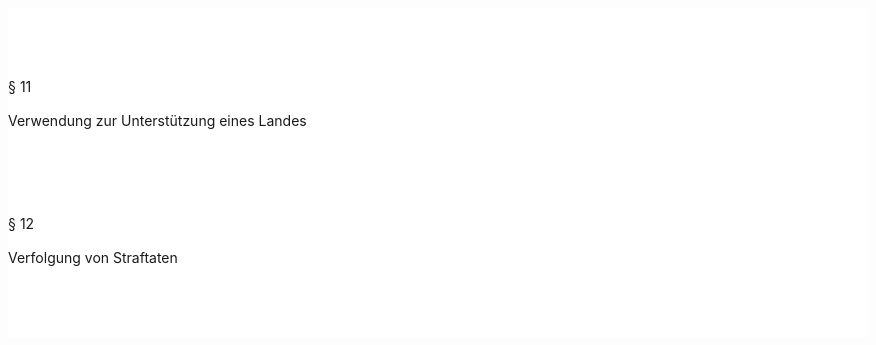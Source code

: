 <tr>

<td style align="left" valign="top" charoff="50">

 

</td>

<td style align="left" valign="top" charoff="50">

 

</td>

<td style colspan="4" align="left" valign="top" charoff="50">

§ 11

</td>

<td style align="left" valign="top" charoff="50">

Verwendung zur Unterstützung eines Landes

</td>

</tr>

<tr>

<td style align="left" valign="top" charoff="50">

 

</td>

<td style align="left" valign="top" charoff="50">

 

</td>

<td style colspan="4" align="left" valign="top" charoff="50">

§ 12

</td>

<td style align="left" valign="top" charoff="50">

Verfolgung von Straftaten

</td>

</tr>

<tr>

<td style align="left" valign="top" charoff="50">

 

</td>

<td style align="left" valign="top" charoff="50">

 

</td>
